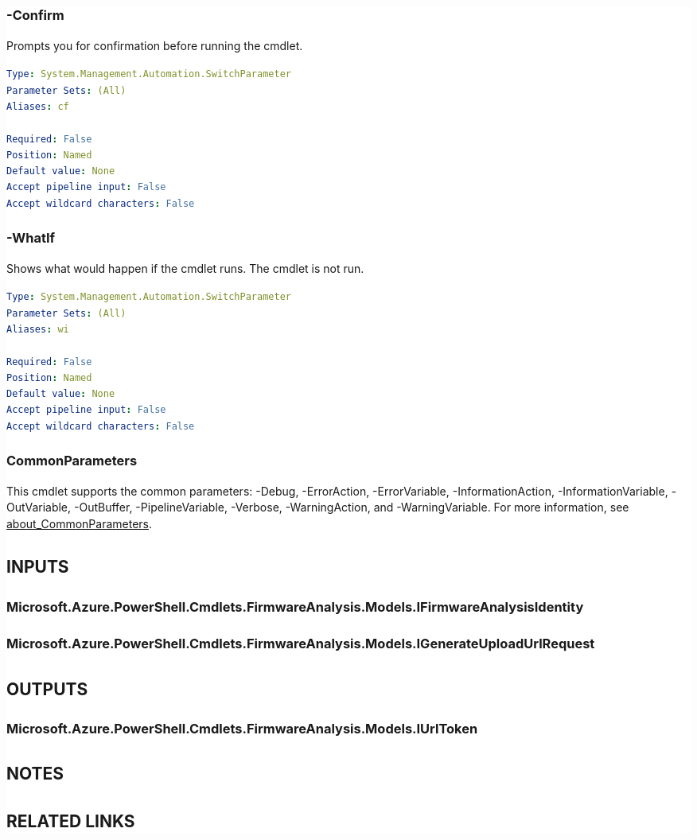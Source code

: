### -Confirm
Prompts you for confirmation before running the cmdlet.

```yaml
Type: System.Management.Automation.SwitchParameter
Parameter Sets: (All)
Aliases: cf

Required: False
Position: Named
Default value: None
Accept pipeline input: False
Accept wildcard characters: False
```

### -WhatIf
Shows what would happen if the cmdlet runs.
The cmdlet is not run.

```yaml
Type: System.Management.Automation.SwitchParameter
Parameter Sets: (All)
Aliases: wi

Required: False
Position: Named
Default value: None
Accept pipeline input: False
Accept wildcard characters: False
```

### CommonParameters
This cmdlet supports the common parameters: -Debug, -ErrorAction, -ErrorVariable, -InformationAction, -InformationVariable, -OutVariable, -OutBuffer, -PipelineVariable, -Verbose, -WarningAction, and -WarningVariable. For more information, see [about_CommonParameters](http://go.microsoft.com/fwlink/?LinkID=113216).

## INPUTS

### Microsoft.Azure.PowerShell.Cmdlets.FirmwareAnalysis.Models.IFirmwareAnalysisIdentity

### Microsoft.Azure.PowerShell.Cmdlets.FirmwareAnalysis.Models.IGenerateUploadUrlRequest

## OUTPUTS

### Microsoft.Azure.PowerShell.Cmdlets.FirmwareAnalysis.Models.IUrlToken

## NOTES

## RELATED LINKS
